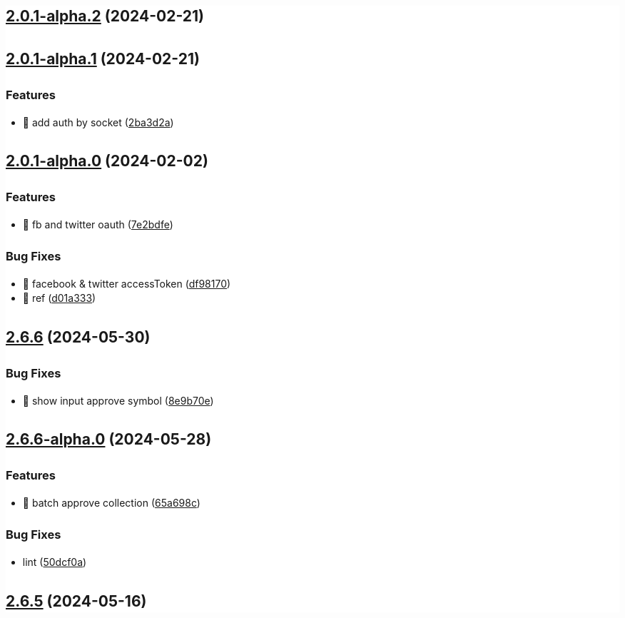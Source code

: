 ## [2.0.1-alpha.2](https://github.com/Portkey-Wallet/portkey-web/compare/v2.0.1-alpha.1...v2.0.1-alpha.2) (2024-02-21)

## [2.0.1-alpha.1](https://github.com/Portkey-Wallet/portkey-web/compare/v2.0.0-alpha.28...v2.0.1-alpha.1) (2024-02-21)

### Features

- 🎸 add auth by socket ([2ba3d2a](https://github.com/Portkey-Wallet/portkey-web/commit/2ba3d2a38656c229810b5abe548ea27635821f20))

## [2.0.1-alpha.0](https://github.com/Portkey-Wallet/portkey-web/compare/v2.0.0-alpha.19...v2.0.1-alpha.0) (2024-02-02)

### Features

- 🎸 fb and twitter oauth ([7e2bdfe](https://github.com/Portkey-Wallet/portkey-web/commit/7e2bdfe652af24885215c4d7509f64950abd490e))

### Bug Fixes

- 🐛 facebook & twitter accessToken ([df98170](https://github.com/Portkey-Wallet/portkey-web/commit/df981708b5b50dcf637ced64cf71e7e9ea137260))
- 🐛 ref ([d01a333](https://github.com/Portkey-Wallet/portkey-web/commit/d01a333d975fd2ba54fa2cea78650c9d7971fcb7))

## [2.6.6](https://github.com/Portkey-Wallet/portkey-web/compare/v2.6.6-alpha.0...v2.6.6) (2024-05-30)

### Bug Fixes

- 🐛 show input approve symbol ([8e9b70e](https://github.com/Portkey-Wallet/portkey-web/commit/8e9b70e3bfb6a953b65391b8820ea5c140bbdf62))

## [2.6.6-alpha.0](https://github.com/Portkey-Wallet/portkey-web/compare/v2.6.5...v2.6.6-alpha.0) (2024-05-28)

### Features

- 🎸 batch approve collection ([65a698c](https://github.com/Portkey-Wallet/portkey-web/commit/65a698c6a44043a3e59cac4414a9a1c064b8b37c))

### Bug Fixes

- lint ([50dcf0a](https://github.com/Portkey-Wallet/portkey-web/commit/50dcf0a304b1e9b68d850a7ba93e0b0de70f37c1))

## [2.6.5](https://github.com/Portkey-Wallet/portkey-web/compare/v2.6.4...v2.6.5) (2024-05-16)

